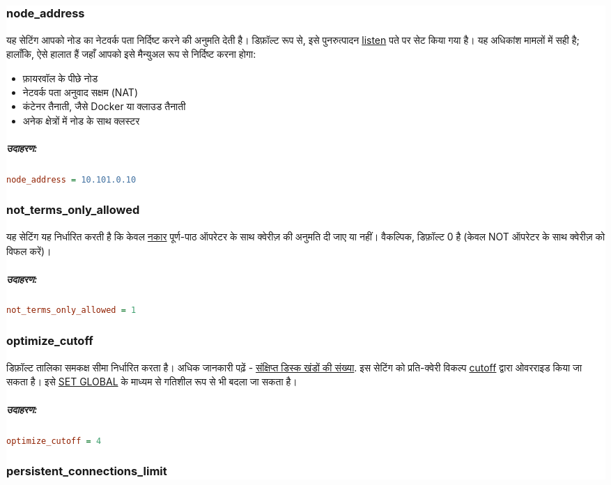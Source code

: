 
### node_address


यह सेटिंग आपको नोड का नेटवर्क पता निर्दिष्ट करने की अनुमति देती है। डिफ़ॉल्ट रूप से, इसे पुनरुत्पादन [listen](../Server_settings/Searchd.md#listen) पते पर सेट किया गया है। यह अधिकांश मामलों में सही है; हालाँकि, ऐसे हालात हैं जहाँ आपको इसे मैन्युअल रूप से निर्दिष्ट करना होगा:

* फ़ायरवॉल के पीछे नोड
* नेटवर्क पता अनुवाद सक्षम (NAT)
* कंटेनर तैनाती, जैसे Docker या क्लाउड तैनाती
* अनेक क्षेत्रों में नोड के साथ क्लस्टर



##### उदाहरण:



```ini
node_address = 10.101.0.10
```


### not_terms_only_allowed


यह सेटिंग यह निर्धारित करती है कि केवल [नकार](../Searching/Full_text_matching/Operators.md#Negation-operator) पूर्ण-पाठ ऑपरेटर के साथ क्वेरीज़ की अनुमति दी जाए या नहीं। वैकल्पिक, डिफ़ॉल्ट 0 है (केवल NOT ऑपरेटर के साथ क्वेरीज़ को विफल करें)।



##### उदाहरण:



```ini
not_terms_only_allowed = 1
```


### optimize_cutoff


डिफ़ॉल्ट तालिका समकक्ष सीमा निर्धारित करता है। अधिक जानकारी पढ़ें - [संक्षिप्त डिस्क खंडों की संख्या](../Securing_and_compacting_a_table/Compacting_a_table.md#Number-of-optimized-disk-chunks). इस सेटिंग को प्रति-क्वेरी विकल्प [cutoff](../Securing_and_compacting_a_table/Compacting_a_table.md#Number-of-optimized-disk-chunks) द्वारा ओवरराइड किया जा सकता है। इसे [SET GLOBAL](../Server_settings/Setting_variables_online.md#SET) के माध्यम से गतिशील रूप से भी बदला जा सकता है।


##### उदाहरण:



```ini
optimize_cutoff = 4
```


### persistent_connections_limit
